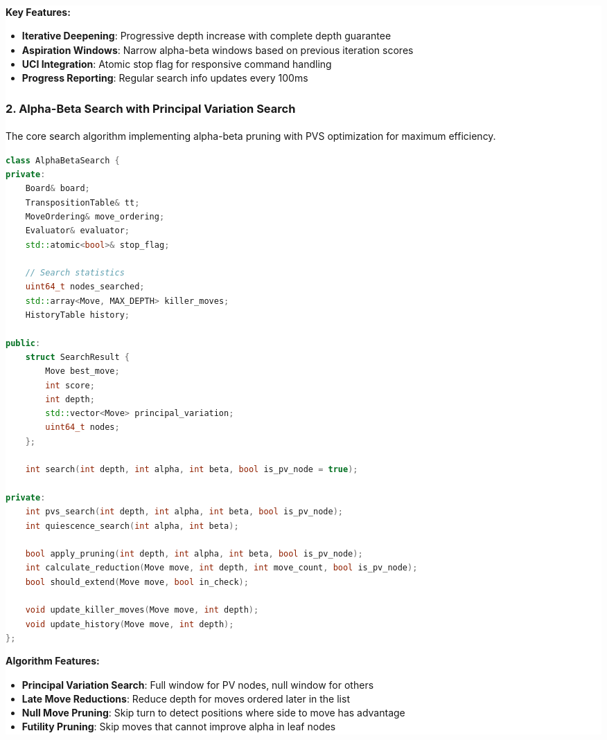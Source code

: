 **Key Features:**
- **Iterative Deepening**: Progressive depth increase with complete depth guarantee
- **Aspiration Windows**: Narrow alpha-beta windows based on previous iteration scores
- **UCI Integration**: Atomic stop flag for responsive command handling
- **Progress Reporting**: Regular search info updates every 100ms

### 2. Alpha-Beta Search with Principal Variation Search

The core search algorithm implementing alpha-beta pruning with PVS optimization for maximum efficiency.

```cpp
class AlphaBetaSearch {
private:
    Board& board;
    TranspositionTable& tt;
    MoveOrdering& move_ordering;
    Evaluator& evaluator;
    std::atomic<bool>& stop_flag;
    
    // Search statistics
    uint64_t nodes_searched;
    std::array<Move, MAX_DEPTH> killer_moves;
    HistoryTable history;
    
public:
    struct SearchResult {
        Move best_move;
        int score;
        int depth;
        std::vector<Move> principal_variation;
        uint64_t nodes;
    };
    
    int search(int depth, int alpha, int beta, bool is_pv_node = true);
    
private:
    int pvs_search(int depth, int alpha, int beta, bool is_pv_node);
    int quiescence_search(int alpha, int beta);
    
    bool apply_pruning(int depth, int alpha, int beta, bool is_pv_node);
    int calculate_reduction(Move move, int depth, int move_count, bool is_pv_node);
    bool should_extend(Move move, bool in_check);
    
    void update_killer_moves(Move move, int depth);
    void update_history(Move move, int depth);
};
```

**Algorithm Features:**
- **Principal Variation Search**: Full window for PV nodes, null window for others
- **Late Move Reductions**: Reduce depth for moves ordered later in the list
- **Null Move Pruning**: Skip turn to detect positions where side to move has advantage
- **Futility Pruning**: Skip moves that cannot improve alpha in leaf nodes
